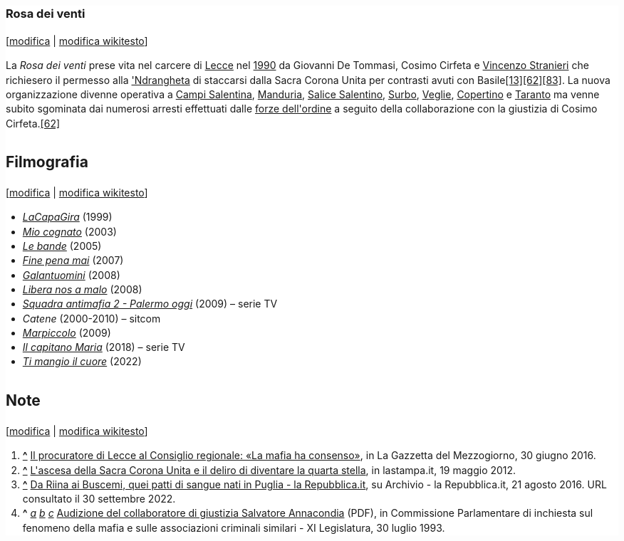 ### Rosa dei venti

\[[modifica](/w/index.php?title=Sacra_corona_unita&veaction=edit&section=24 "Modifica la sezione Rosa dei venti") | [modifica wikitesto](/w/index.php?title=Sacra_corona_unita&action=edit&section=24 "Edit section's source code: Rosa dei venti")\]

La _Rosa dei venti_ prese vita nel carcere di [Lecce](/wiki/Lecce "Lecce") nel [1990](/wiki/1990 "1990") da Giovanni De Tommasi, Cosimo Cirfeta e [Vincenzo Stranieri](/wiki/Vincenzo_Stranieri "Vincenzo Stranieri") che richiesero il permesso alla ['Ndrangheta](/wiki/%27Ndrangheta "'Ndrangheta") di staccarsi dalla Sacra Corona Unita per contrasti avuti con Basile[\[13\]](#cite_note-:72-13)[\[62\]](#cite_note-:8-62)[\[83\]](#cite_note-83). La nuova organizzazione divenne operativa a [Campi Salentina](/wiki/Campi_Salentina "Campi Salentina"), [Manduria](/wiki/Manduria "Manduria"), [Salice Salentino](/wiki/Salice_Salentino "Salice Salentino"), [Surbo](/wiki/Surbo "Surbo"), [Veglie](/wiki/Veglie "Veglie"), [Copertino](/wiki/Copertino "Copertino") e [Taranto](/wiki/Taranto "Taranto") ma venne subito sgominata dai numerosi arresti effettuati dalle [forze dell'ordine](/wiki/Forze_dell%27ordine "Forze dell'ordine") a seguito della collaborazione con la giustizia di Cosimo Cirfeta.[\[62\]](#cite_note-:8-62)

Filmografia
-----------

\[[modifica](/w/index.php?title=Sacra_corona_unita&veaction=edit&section=25 "Modifica la sezione Filmografia") | [modifica wikitesto](/w/index.php?title=Sacra_corona_unita&action=edit&section=25 "Edit section's source code: Filmografia")\]

*   _[LaCapaGira](/wiki/LaCapaGira "LaCapaGira")_ (1999)
*   _[Mio cognato](/wiki/Mio_cognato "Mio cognato")_ (2003)
*   _[Le bande](/wiki/Le_bande "Le bande")_ (2005)
*   _[Fine pena mai](/wiki/Fine_pena_mai "Fine pena mai")_ (2007)
*   _[Galantuomini](/wiki/Galantuomini "Galantuomini")_ (2008)
*   _[Libera nos a malo](/wiki/Libera_nos_a_malo_\(film\) "Libera nos a malo (film)")_ (2008)
*   _[Squadra antimafia 2 - Palermo oggi](/wiki/Squadra_antimafia_-_Palermo_oggi#Seconda_stagione "Squadra antimafia - Palermo oggi")_ (2009) – serie TV
*   _Catene_ (2000-2010) – sitcom
*   _[Marpiccolo](/wiki/Marpiccolo "Marpiccolo")_ (2009)
*   _[Il capitano Maria](/wiki/Il_capitano_Maria "Il capitano Maria")_ (2018) – serie TV
*   _[Ti mangio il cuore](/wiki/Ti_mangio_il_cuore "Ti mangio il cuore")_ (2022)

Note
----

\[[modifica](/w/index.php?title=Sacra_corona_unita&veaction=edit&section=26 "Modifica la sezione Note") | [modifica wikitesto](/w/index.php?title=Sacra_corona_unita&action=edit&section=26 "Edit section's source code: Note")\]

1.  [**^**](#cite_ref-1) [Il procuratore di Lecce al Consiglio regionale: «La mafia ha consenso»](http://www.lagazzettadelmezzogiorno.it/news/home/776734/il-procuratore-di-lecce--al.html), in La Gazzetta del Mezzogiorno, 30 giugno 2016.
2.  [**^**](#cite_ref-2) [L'ascesa della Sacra Corona Unita e il deliro di diventare la quarta stella](https://www.lastampa.it/2012/05/19/italia/l-ascesa-della-sacra-corona-unitae-il-deliro-di-diventare-la-quarta-stella-HfQ9k7xrxsdZAbqkUABZ0J/pagina.html), in lastampa.it, 19 maggio 2012.
3.  [**^**](#cite_ref-3) [Da Riina ai Buscemi, quei patti di sangue nati in Puglia - la Repubblica.it](https://ricerca.repubblica.it/repubblica/archivio/repubblica/2016/08/21/da-riina-ai-buscemi-quei-patti-di-sangue-nati-in-pugliaBari05.html), su Archivio - la Repubblica.it, 21 agosto 2016. URL consultato il 30 settembre 2022.
4.  **^** _[a](#cite_ref-:14_4-0)_ _[b](#cite_ref-:14_4-1)_ _[c](#cite_ref-:14_4-2)_ [Audizione del collaboratore di giustizia Salvatore Annacondia](http://www.senato.it/service/PDF/PDFServer/DF/171024.pdf) (PDF), in Commissione Parlamentare di inchiesta sul fenomeno della mafia e sulle associazioni criminali similari - XI Legislatura, 30 luglio 1993.